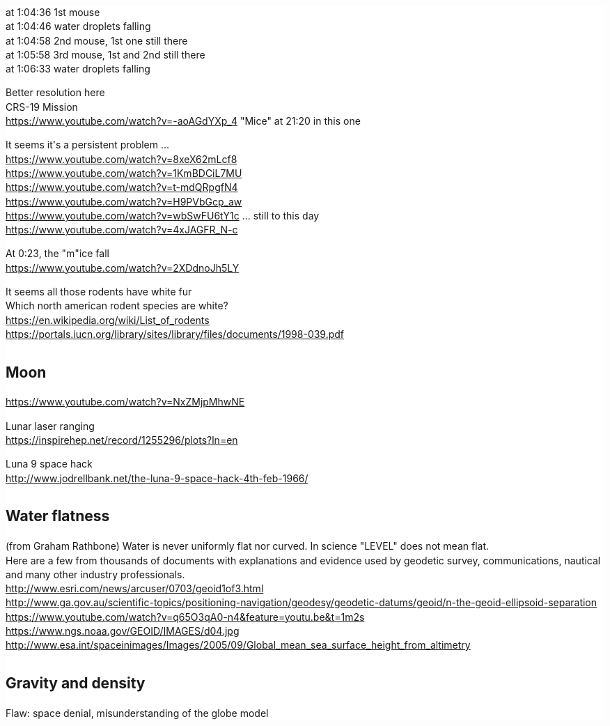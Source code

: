 at 1:04:36	1st mouse  
at 1:04:46	water droplets falling  
at 1:04:58	2nd mouse, 1st one still there  
at 1:05:58	3rd mouse, 1st and 2nd still there  
at 1:06:33	water droplets falling

Better resolution here  
CRS-19 Mission  
https://www.youtube.com/watch?v=-aoAGdYXp_4
"Mice" at 21:20 in this one

It seems it's a persistent problem ...  
https://www.youtube.com/watch?v=8xeX62mLcf8  
https://www.youtube.com/watch?v=1KmBDCiL7MU  
https://www.youtube.com/watch?v=t-mdQRpgfN4  
https://www.youtube.com/watch?v=H9PVbGcp_aw  
https://www.youtube.com/watch?v=wbSwFU6tY1c
... still to this day  
https://www.youtube.com/watch?v=4xJAGFR_N-c

At 0:23, the "m"ice fall  
https://www.youtube.com/watch?v=2XDdnoJh5LY

It seems all those rodents have white fur  
Which north american rodent species are white?  
https://en.wikipedia.org/wiki/List_of_rodents  
https://portals.iucn.org/library/sites/library/files/documents/1998-039.pdf
  
Moon
----
https://www.youtube.com/watch?v=NxZMjpMhwNE

Lunar laser ranging  
https://inspirehep.net/record/1255296/plots?ln=en

Luna 9 space hack  
http://www.jodrellbank.net/the-luna-9-space-hack-4th-feb-1966/

Water flatness
--------------
(from Graham Rathbone)
Water is never uniformly flat nor curved. In science "LEVEL" does not mean flat.  
Here are a few from thousands of documents with explanations and evidence used by geodetic survey, communications, nautical and many other industry professionals.  
http://www.esri.com/news/arcuser/0703/geoid1of3.html  
http://www.ga.gov.au/scientific-topics/positioning-navigation/geodesy/geodetic-datums/geoid/n-the-geoid-ellipsoid-separation  
https://www.youtube.com/watch?v=q65O3qA0-n4&feature=youtu.be&t=1m2s  
https://www.ngs.noaa.gov/GEOID/IMAGES/d04.jpg  
http://www.esa.int/spaceinimages/Images/2005/09/Global_mean_sea_surface_height_from_altimetry

Gravity and density
-------------------
Flaw: space denial, misunderstanding of the globe model
